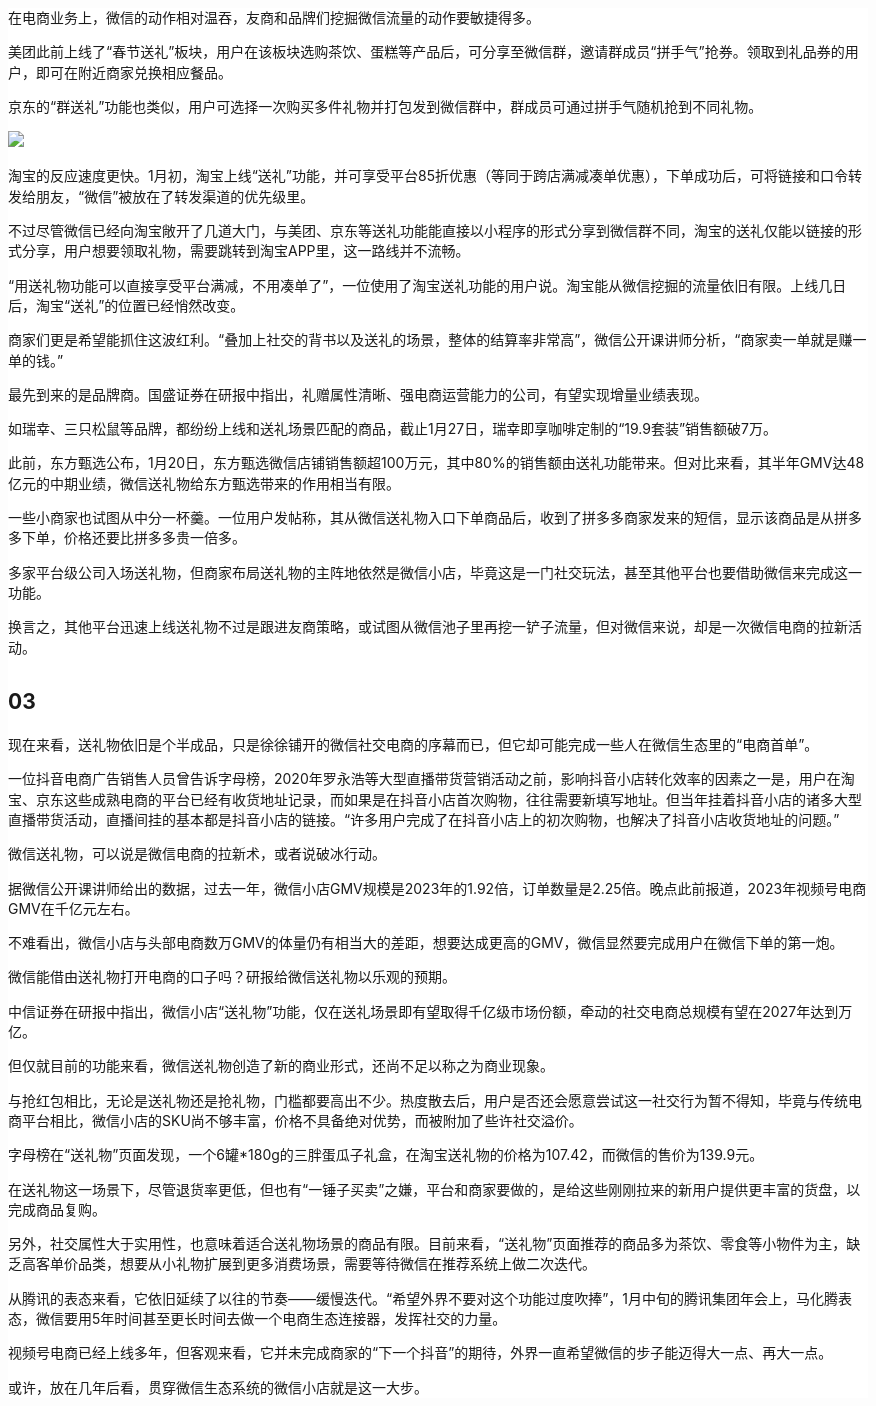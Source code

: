 在电商业务上，微信的动作相对温吞，友商和品牌们挖掘微信流量的动作要敏捷得多。

美团此前上线了“春节送礼”板块，用户在该板块选购茶饮、蛋糕等产品后，可分享至微信群，邀请群成员“拼手气”抢券。领取到礼品券的用户，即可在附近商家兑换相应餐品。

京东的“群送礼”功能也类似，用户可选择一次购买多件礼物并打包发到微信群中，群成员可通过拼手气随机抢到不同礼物。

![](https://image.woshipm.com/2025/01/31/2952a408-dfd4-11ef-b81e-00163e09d72f.png)

淘宝的反应速度更快。1月初，淘宝上线“送礼”功能，并可享受平台85折优惠（等同于跨店满减凑单优惠），下单成功后，可将链接和口令转发给朋友，“微信”被放在了转发渠道的优先级里。

不过尽管微信已经向淘宝敞开了几道大门，与美团、京东等送礼功能能直接以小程序的形式分享到微信群不同，淘宝的送礼仅能以链接的形式分享，用户想要领取礼物，需要跳转到淘宝APP里，这一路线并不流畅。

“用送礼物功能可以直接享受平台满减，不用凑单了”，一位使用了淘宝送礼功能的用户说。淘宝能从微信挖掘的流量依旧有限。上线几日后，淘宝“送礼”的位置已经悄然改变。

商家们更是希望能抓住这波红利。“叠加上社交的背书以及送礼的场景，整体的结算率非常高”，微信公开课讲师分析，“商家卖一单就是赚一单的钱。”

最先到来的是品牌商。国盛证券在研报中指出，礼赠属性清晰、强电商运营能力的公司，有望实现增量业绩表现。

如瑞幸、三只松鼠等品牌，都纷纷上线和送礼场景匹配的商品，截止1月27日，瑞幸即享咖啡定制的“19.9套装”销售额破7万。

此前，东方甄选公布，1月20日，东方甄选微信店铺销售额超100万元，其中80%的销售额由送礼功能带来。但对比来看，其半年GMV达48亿元的中期业绩，微信送礼物给东方甄选带来的作用相当有限。

一些小商家也试图从中分一杯羹。一位用户发帖称，其从微信送礼物入口下单商品后，收到了拼多多商家发来的短信，显示该商品是从拼多多下单，价格还要比拼多多贵一倍多。

多家平台级公司入场送礼物，但商家布局送礼物的主阵地依然是微信小店，毕竟这是一门社交玩法，甚至其他平台也要借助微信来完成这一功能。

换言之，其他平台迅速上线送礼物不过是跟进友商策略，或试图从微信池子里再挖一铲子流量，但对微信来说，却是一次微信电商的拉新活动。

## 03

现在来看，送礼物依旧是个半成品，只是徐徐铺开的微信社交电商的序幕而已，但它却可能完成一些人在微信生态里的“电商首单”。

一位抖音电商广告销售人员曾告诉字母榜，2020年罗永浩等大型直播带货营销活动之前，影响抖音小店转化效率的因素之一是，用户在淘宝、京东这些成熟电商的平台已经有收货地址记录，而如果是在抖音小店首次购物，往往需要新填写地址。但当年挂着抖音小店的诸多大型直播带货活动，直播间挂的基本都是抖音小店的链接。“许多用户完成了在抖音小店上的初次购物，也解决了抖音小店收货地址的问题。”

微信送礼物，可以说是微信电商的拉新术，或者说破冰行动。

据微信公开课讲师给出的数据，过去一年，微信小店GMV规模是2023年的1.92倍，订单数量是2.25倍。晚点此前报道，2023年视频号电商GMV在千亿元左右。

不难看出，微信小店与头部电商数万GMV的体量仍有相当大的差距，想要达成更高的GMV，微信显然要完成用户在微信下单的第一炮。

微信能借由送礼物打开电商的口子吗？研报给微信送礼物以乐观的预期。

中信证券在研报中指出，微信小店“送礼物”功能，仅在送礼场景即有望取得千亿级市场份额，牵动的社交电商总规模有望在2027年达到万亿。

但仅就目前的功能来看，微信送礼物创造了新的商业形式，还尚不足以称之为商业现象。

与抢红包相比，无论是送礼物还是抢礼物，门槛都要高出不少。热度散去后，用户是否还会愿意尝试这一社交行为暂不得知，毕竟与传统电商平台相比，微信小店的SKU尚不够丰富，价格不具备绝对优势，而被附加了些许社交溢价。

字母榜在“送礼物”页面发现，一个6罐\*180g的三胖蛋瓜子礼盒，在淘宝送礼物的价格为107.42，而微信的售价为139.9元。

在送礼物这一场景下，尽管退货率更低，但也有“一锤子买卖”之嫌，平台和商家要做的，是给这些刚刚拉来的新用户提供更丰富的货盘，以完成商品复购。

另外，社交属性大于实用性，也意味着适合送礼物场景的商品有限。目前来看，“送礼物”页面推荐的商品多为茶饮、零食等小物件为主，缺乏高客单价品类，想要从小礼物扩展到更多消费场景，需要等待微信在推荐系统上做二次迭代。

从腾讯的表态来看，它依旧延续了以往的节奏——缓慢迭代。“希望外界不要对这个功能过度吹捧”，1月中旬的腾讯集团年会上，马化腾表态，微信要用5年时间甚至更长时间去做一个电商生态连接器，发挥社交的力量。

视频号电商已经上线多年，但客观来看，它并未完成商家的“下一个抖音”的期待，外界一直希望微信的步子能迈得大一点、再大一点。

或许，放在几年后看，贯穿微信生态系统的微信小店就是这一大步。
